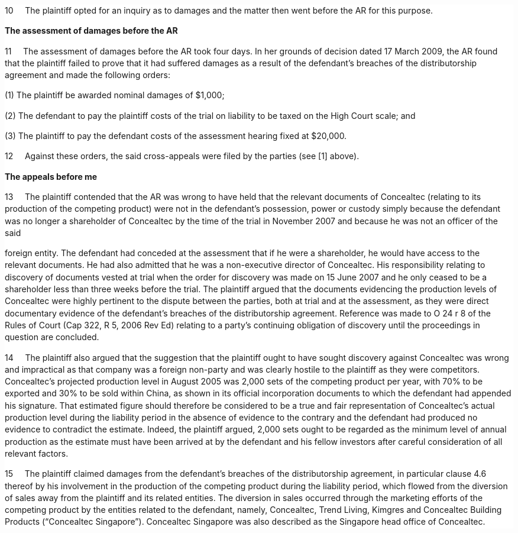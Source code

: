 10     The plaintiff opted for an inquiry as to damages and the matter then went before the AR for this purpose. 

**The assessment of damages before the AR** 

11     The assessment of damages before the AR took four days. In her grounds of decision dated 17 March 2009, the AR found that the plaintiff failed to prove that it had suffered damages as a result of the defendant’s breaches of the distributorship agreement and made the following orders: 

 (1) The plaintiff be awarded nominal damages of $1,000; 

 (2) The defendant to pay the plaintiff costs of the trial on liability to be taxed on the High Court scale; and 

 (3) The plaintiff to pay the defendant costs of the assessment hearing fixed at $20,000. 

12     Against these orders, the said cross-appeals were filed by the parties (see [1] above). 

**The appeals before me** 

13     The plaintiff contended that the AR was wrong to have held that the relevant documents of Concealtec (relating to its production of the competing product) were not in the defendant’s possession, power or custody simply because the defendant was no longer a shareholder of Concealtec by the time of the trial in November 2007 and because he was not an officer of the said 


foreign entity. The defendant had conceded at the assessment that if he were a shareholder, he would have access to the relevant documents. He had also admitted that he was a non-executive director of Concealtec. His responsibility relating to discovery of documents vested at trial when the order for discovery was made on 15 June 2007 and he only ceased to be a shareholder less than three weeks before the trial. The plaintiff argued that the documents evidencing the production levels of Concealtec were highly pertinent to the dispute between the parties, both at trial and at the assessment, as they were direct documentary evidence of the defendant’s breaches of the distributorship agreement. Reference was made to O 24 r 8 of the Rules of Court (Cap 322, R 5, 2006 Rev Ed) relating to a party’s continuing obligation of discovery until the proceedings in question are concluded. 

14     The plaintiff also argued that the suggestion that the plaintiff ought to have sought discovery against Concealtec was wrong and impractical as that company was a foreign non-party and was clearly hostile to the plaintiff as they were competitors. Concealtec’s projected production level in August 2005 was 2,000 sets of the competing product per year, with 70% to be exported and 30% to be sold within China, as shown in its official incorporation documents to which the defendant had appended his signature. That estimated figure should therefore be considered to be a true and fair representation of Concealtec’s actual production level during the liability period in the absence of evidence to the contrary and the defendant had produced no evidence to contradict the estimate. Indeed, the plaintiff argued, 2,000 sets ought to be regarded as the minimum level of annual production as the estimate must have been arrived at by the defendant and his fellow investors after careful consideration of all relevant factors. 

15     The plaintiff claimed damages from the defendant’s breaches of the distributorship agreement, in particular clause 4.6 thereof by his involvement in the production of the competing product during the liability period, which flowed from the diversion of sales away from the plaintiff and its related entities. The diversion in sales occurred through the marketing efforts of the competing product by the entities related to the defendant, namely, Concealtec, Trend Living, Kimgres and Concealtec Building Products (“Concealtec Singapore”). Concealtec Singapore was also described as the Singapore head office of Concealtec. 
